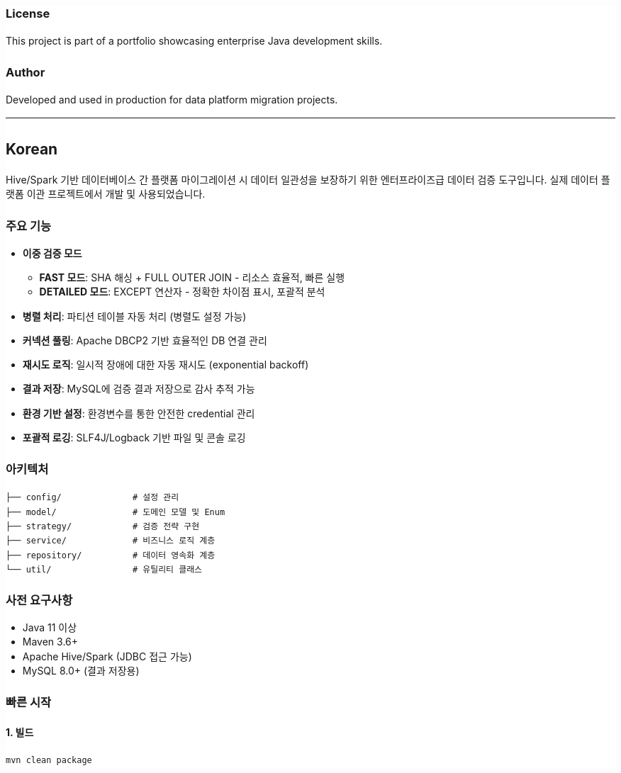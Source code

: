### License

This project is part of a portfolio showcasing enterprise Java development skills.

### Author

Developed and used in production for data platform migration projects.

---

## Korean

<a name="korean"></a>

Hive/Spark 기반 데이터베이스 간 플랫폼 마이그레이션 시 데이터 일관성을 보장하기 위한 엔터프라이즈급 데이터 검증 도구입니다. 실제 데이터 플랫폼 이관 프로젝트에서 개발 및 사용되었습니다.

### 주요 기능

- **이중 검증 모드**
  - **FAST 모드**: SHA 해싱 + FULL OUTER JOIN - 리소스 효율적, 빠른 실행
  - **DETAILED 모드**: EXCEPT 연산자 - 정확한 차이점 표시, 포괄적 분석

- **병렬 처리**: 파티션 테이블 자동 처리 (병렬도 설정 가능)
- **커넥션 풀링**: Apache DBCP2 기반 효율적인 DB 연결 관리
- **재시도 로직**: 일시적 장애에 대한 자동 재시도 (exponential backoff)
- **결과 저장**: MySQL에 검증 결과 저장으로 감사 추적 가능
- **환경 기반 설정**: 환경변수를 통한 안전한 credential 관리
- **포괄적 로깅**: SLF4J/Logback 기반 파일 및 콘솔 로깅

### 아키텍처

```
├── config/              # 설정 관리
├── model/               # 도메인 모델 및 Enum
├── strategy/            # 검증 전략 구현
├── service/             # 비즈니스 로직 계층
├── repository/          # 데이터 영속화 계층
└── util/                # 유틸리티 클래스
```

### 사전 요구사항

- Java 11 이상
- Maven 3.6+
- Apache Hive/Spark (JDBC 접근 가능)
- MySQL 8.0+ (결과 저장용)

### 빠른 시작

#### 1. 빌드

```bash
mvn clean package
```
